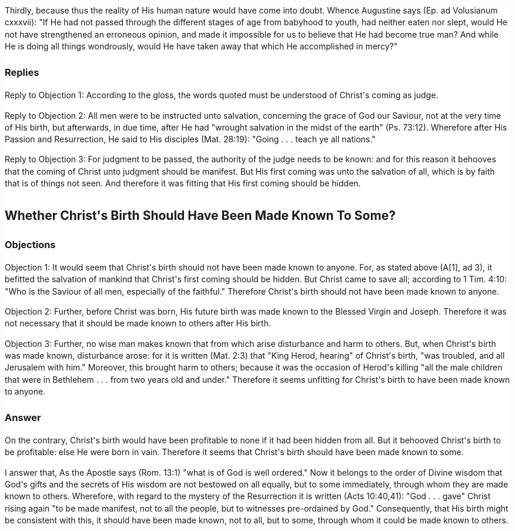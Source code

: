 Thirdly, because thus the reality of His human nature would have come into doubt. Whence Augustine says (Ep. ad Volusianum cxxxvii): "If He had not passed through the different stages of age from babyhood to youth, had neither eaten nor slept, would He not have strengthened an erroneous opinion, and made it impossible for us to believe that He had become true man? And while He is doing all things wondrously, would He have taken away that which He accomplished in mercy?"

### Replies

Reply to Objection 1: According to the gloss, the words quoted must be understood of Christ's coming as judge.

Reply to Objection 2: All men were to be instructed unto salvation, concerning the grace of God our Saviour, not at the very time of His birth, but afterwards, in due time, after He had "wrought salvation in the midst of the earth" (Ps. 73:12). Wherefore after His Passion and Resurrection, He said to His disciples (Mat. 28:19): "Going . . . teach ye all nations."

Reply to Objection 3: For judgment to be passed, the authority of the judge needs to be known: and for this reason it behooves that the coming of Christ unto judgment should be manifest. But His first coming was unto the salvation of all, which is by faith that is of things not seen. And therefore it was fitting that His first coming should be hidden.
## Whether Christ's Birth Should Have Been Made Known To Some?

### Objections

Objection 1: It would seem that Christ's birth should not have been made known to anyone. For, as stated above (A[1], ad 3), it befitted the salvation of mankind that Christ's first coming should be hidden. But Christ came to save all; according to 1 Tim. 4:10: "Who is the Saviour of all men, especially of the faithful." Therefore Christ's birth should not have been made known to anyone.

Objection 2: Further, before Christ was born, His future birth was made known to the Blessed Virgin and Joseph. Therefore it was not necessary that it should be made known to others after His birth.

Objection 3: Further, no wise man makes known that from which arise disturbance and harm to others. But, when Christ's birth was made known, disturbance arose: for it is written (Mat. 2:3) that "King Herod, hearing" of Christ's birth, "was troubled, and all Jerusalem with him." Moreover, this brought harm to others; because it was the occasion of Herod's killing "all the male children that were in Bethlehem . . . from two years old and under." Therefore it seems unfitting for Christ's birth to have been made known to anyone.

### Answer

On the contrary, Christ's birth would have been profitable to none if it had been hidden from all. But it behooved Christ's birth to be profitable: else He were born in vain. Therefore it seems that Christ's birth should have been made known to some.

I answer that, As the Apostle says (Rom. 13:1) "what is of God is well ordered." Now it belongs to the order of Divine wisdom that God's gifts and the secrets of His wisdom are not bestowed on all equally, but to some immediately, through whom they are made known to others. Wherefore, with regard to the mystery of the Resurrection it is written (Acts 10:40,41): "God . . . gave" Christ rising again "to be made manifest, not to all the people, but to witnesses pre-ordained by God." Consequently, that His birth might be consistent with this, it should have been made known, not to all, but to some, through whom it could be made known to others.
